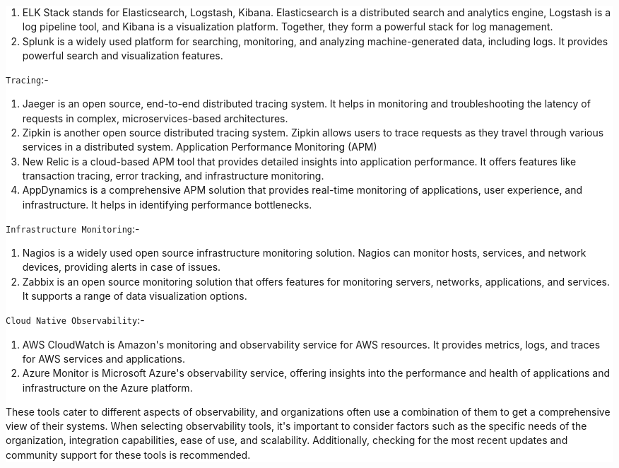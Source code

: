 1. ELK Stack stands for Elasticsearch, Logstash, Kibana. Elasticsearch is a distributed search and analytics engine, Logstash is a log pipeline tool, and Kibana is a visualization platform. Together, they form a powerful stack for log management.
2. Splunk is a widely used platform for searching, monitoring, and analyzing machine-generated data, including logs. It provides powerful search and visualization features.

`Tracing`:-

1. Jaeger is an open source, end-to-end distributed tracing system. It helps in monitoring and troubleshooting the latency of requests in complex, microservices-based architectures.
2. Zipkin is another open source distributed tracing system. Zipkin allows users to trace requests as they travel through various services in a distributed system.
Application Performance Monitoring (APM)
3. New Relic is a cloud-based APM tool that provides detailed insights into application performance. It offers features like transaction tracing, error tracking, and infrastructure monitoring.
4. AppDynamics is a comprehensive APM solution that provides real-time monitoring of applications, user experience, and infrastructure. It helps in identifying performance bottlenecks.

`Infrastructure Monitoring`:-

1. Nagios is a widely used open source infrastructure monitoring solution. Nagios can monitor hosts, services, and network devices, providing alerts in case of issues.
2. Zabbix is an open source monitoring solution that offers features for monitoring servers, networks, applications, and services. It supports a range of data visualization options.

`Cloud Native Observability`:-

1. AWS CloudWatch is Amazon's monitoring and observability service for AWS resources. It provides metrics, logs, and traces for AWS services and applications.
2. Azure Monitor is Microsoft Azure's observability service, offering insights into the performance and health of applications and infrastructure on the Azure platform.

These tools cater to different aspects of observability, and organizations often use a combination of them to get a comprehensive view of their systems. When selecting observability tools, it's important to consider factors such as the specific needs of the organization, integration capabilities, ease of use, and scalability. Additionally, checking for the most recent updates and community support for these tools is recommended.
